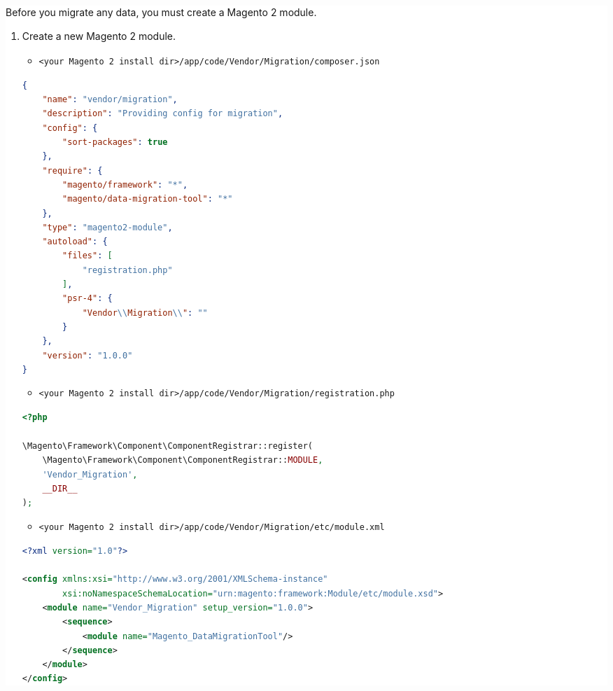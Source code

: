 Before you migrate any data, you must create a Magento 2 module. 

1. Create a new Magento 2 module.

   - `<your Magento 2 install dir>/app/code/Vendor/Migration/composer.json`
   
   ```json
   {
       "name": "vendor/migration",
       "description": "Providing config for migration",
       "config": {
           "sort-packages": true
       },
       "require": {
           "magento/framework": "*",
           "magento/data-migration-tool": "*"
       },
       "type": "magento2-module",
       "autoload": {
           "files": [
               "registration.php"
           ],
           "psr-4": {
               "Vendor\\Migration\\": ""
           }
       },
       "version": "1.0.0"
   }
   ```
   
   - `<your Magento 2 install dir>/app/code/Vendor/Migration/registration.php`
   
   ```php
   <?php
   
   \Magento\Framework\Component\ComponentRegistrar::register(
       \Magento\Framework\Component\ComponentRegistrar::MODULE,
       'Vendor_Migration',
       __DIR__
   );
   ```
   
   - `<your Magento 2 install dir>/app/code/Vendor/Migration/etc/module.xml`
   
   ```xml
   <?xml version="1.0"?>

   <config xmlns:xsi="http://www.w3.org/2001/XMLSchema-instance"
           xsi:noNamespaceSchemaLocation="urn:magento:framework:Module/etc/module.xsd">
       <module name="Vendor_Migration" setup_version="1.0.0">
           <sequence>
               <module name="Magento_DataMigrationTool"/>
           </sequence>
       </module>
   </config>
   ```
